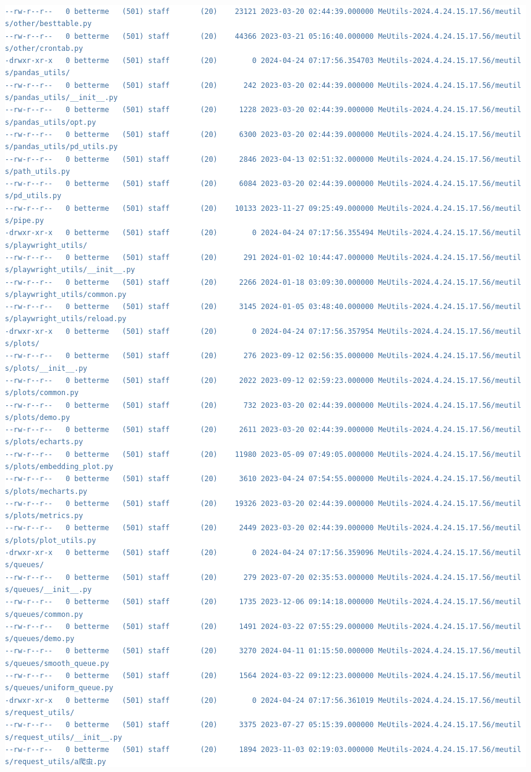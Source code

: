 ```diff
--rw-r--r--   0 betterme   (501) staff       (20)    23121 2023-03-20 02:44:39.000000 MeUtils-2024.4.24.15.17.56/meutils/other/besttable.py
--rw-r--r--   0 betterme   (501) staff       (20)    44366 2023-03-21 05:16:40.000000 MeUtils-2024.4.24.15.17.56/meutils/other/crontab.py
-drwxr-xr-x   0 betterme   (501) staff       (20)        0 2024-04-24 07:17:56.354703 MeUtils-2024.4.24.15.17.56/meutils/pandas_utils/
--rw-r--r--   0 betterme   (501) staff       (20)      242 2023-03-20 02:44:39.000000 MeUtils-2024.4.24.15.17.56/meutils/pandas_utils/__init__.py
--rw-r--r--   0 betterme   (501) staff       (20)     1228 2023-03-20 02:44:39.000000 MeUtils-2024.4.24.15.17.56/meutils/pandas_utils/opt.py
--rw-r--r--   0 betterme   (501) staff       (20)     6300 2023-03-20 02:44:39.000000 MeUtils-2024.4.24.15.17.56/meutils/pandas_utils/pd_utils.py
--rw-r--r--   0 betterme   (501) staff       (20)     2846 2023-04-13 02:51:32.000000 MeUtils-2024.4.24.15.17.56/meutils/path_utils.py
--rw-r--r--   0 betterme   (501) staff       (20)     6084 2023-03-20 02:44:39.000000 MeUtils-2024.4.24.15.17.56/meutils/pd_utils.py
--rw-r--r--   0 betterme   (501) staff       (20)    10133 2023-11-27 09:25:49.000000 MeUtils-2024.4.24.15.17.56/meutils/pipe.py
-drwxr-xr-x   0 betterme   (501) staff       (20)        0 2024-04-24 07:17:56.355494 MeUtils-2024.4.24.15.17.56/meutils/playwright_utils/
--rw-r--r--   0 betterme   (501) staff       (20)      291 2024-01-02 10:44:47.000000 MeUtils-2024.4.24.15.17.56/meutils/playwright_utils/__init__.py
--rw-r--r--   0 betterme   (501) staff       (20)     2266 2024-01-18 03:09:30.000000 MeUtils-2024.4.24.15.17.56/meutils/playwright_utils/common.py
--rw-r--r--   0 betterme   (501) staff       (20)     3145 2024-01-05 03:48:40.000000 MeUtils-2024.4.24.15.17.56/meutils/playwright_utils/reload.py
-drwxr-xr-x   0 betterme   (501) staff       (20)        0 2024-04-24 07:17:56.357954 MeUtils-2024.4.24.15.17.56/meutils/plots/
--rw-r--r--   0 betterme   (501) staff       (20)      276 2023-09-12 02:56:35.000000 MeUtils-2024.4.24.15.17.56/meutils/plots/__init__.py
--rw-r--r--   0 betterme   (501) staff       (20)     2022 2023-09-12 02:59:23.000000 MeUtils-2024.4.24.15.17.56/meutils/plots/common.py
--rw-r--r--   0 betterme   (501) staff       (20)      732 2023-03-20 02:44:39.000000 MeUtils-2024.4.24.15.17.56/meutils/plots/demo.py
--rw-r--r--   0 betterme   (501) staff       (20)     2611 2023-03-20 02:44:39.000000 MeUtils-2024.4.24.15.17.56/meutils/plots/echarts.py
--rw-r--r--   0 betterme   (501) staff       (20)    11980 2023-05-09 07:49:05.000000 MeUtils-2024.4.24.15.17.56/meutils/plots/embedding_plot.py
--rw-r--r--   0 betterme   (501) staff       (20)     3610 2023-04-24 07:54:55.000000 MeUtils-2024.4.24.15.17.56/meutils/plots/mecharts.py
--rw-r--r--   0 betterme   (501) staff       (20)    19326 2023-03-20 02:44:39.000000 MeUtils-2024.4.24.15.17.56/meutils/plots/metrics.py
--rw-r--r--   0 betterme   (501) staff       (20)     2449 2023-03-20 02:44:39.000000 MeUtils-2024.4.24.15.17.56/meutils/plots/plot_utils.py
-drwxr-xr-x   0 betterme   (501) staff       (20)        0 2024-04-24 07:17:56.359096 MeUtils-2024.4.24.15.17.56/meutils/queues/
--rw-r--r--   0 betterme   (501) staff       (20)      279 2023-07-20 02:35:53.000000 MeUtils-2024.4.24.15.17.56/meutils/queues/__init__.py
--rw-r--r--   0 betterme   (501) staff       (20)     1735 2023-12-06 09:14:18.000000 MeUtils-2024.4.24.15.17.56/meutils/queues/common.py
--rw-r--r--   0 betterme   (501) staff       (20)     1491 2024-03-22 07:55:29.000000 MeUtils-2024.4.24.15.17.56/meutils/queues/demo.py
--rw-r--r--   0 betterme   (501) staff       (20)     3270 2024-04-11 01:15:50.000000 MeUtils-2024.4.24.15.17.56/meutils/queues/smooth_queue.py
--rw-r--r--   0 betterme   (501) staff       (20)     1564 2024-03-22 09:12:23.000000 MeUtils-2024.4.24.15.17.56/meutils/queues/uniform_queue.py
-drwxr-xr-x   0 betterme   (501) staff       (20)        0 2024-04-24 07:17:56.361019 MeUtils-2024.4.24.15.17.56/meutils/request_utils/
--rw-r--r--   0 betterme   (501) staff       (20)     3375 2023-07-27 05:15:39.000000 MeUtils-2024.4.24.15.17.56/meutils/request_utils/__init__.py
--rw-r--r--   0 betterme   (501) staff       (20)     1894 2023-11-03 02:19:03.000000 MeUtils-2024.4.24.15.17.56/meutils/request_utils/a爬虫.py
```